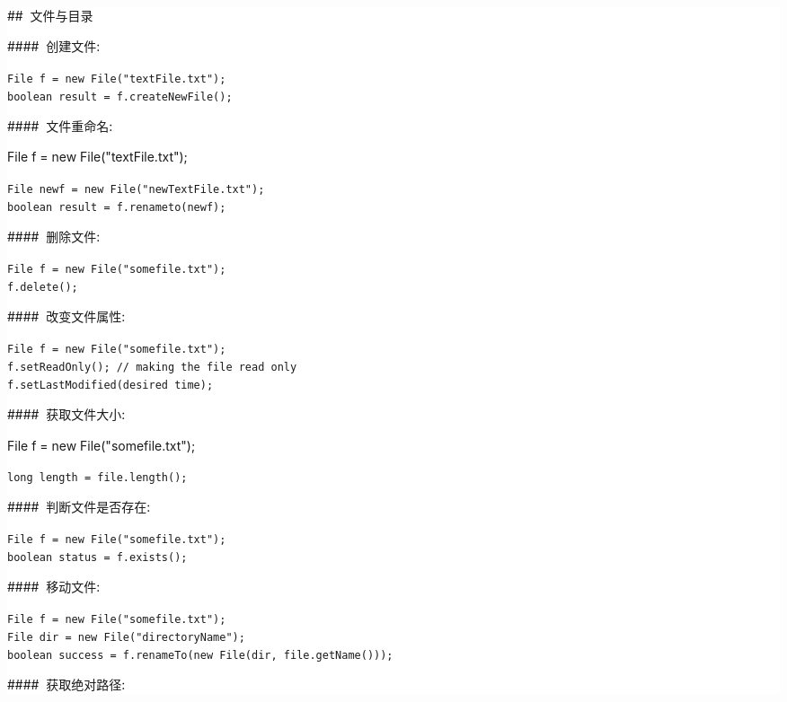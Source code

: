##  文件与目录

####  创建文件:

```
File f = new File("textFile.txt");
boolean result = f.createNewFile();
```

####  文件重命名:

File f = new File("textFile.txt");

```
File newf = new File("newTextFile.txt");
boolean result = f.renameto(newf);
```

####  删除文件:

```
File f = new File("somefile.txt");
f.delete();
```

####  改变文件属性:

```
File f = new File("somefile.txt");
f.setReadOnly(); // making the file read only
f.setLastModified(desired time);
```

####  获取文件大小:

File f = new File("somefile.txt");

```
long length = file.length();
```

####  判断文件是否存在:

```
File f = new File("somefile.txt");
boolean status = f.exists();
```

####  移动文件:

```
File f = new File("somefile.txt");
File dir = new File("directoryName");
boolean success = f.renameTo(new File(dir, file.getName()));
```

####  获取绝对路径:
